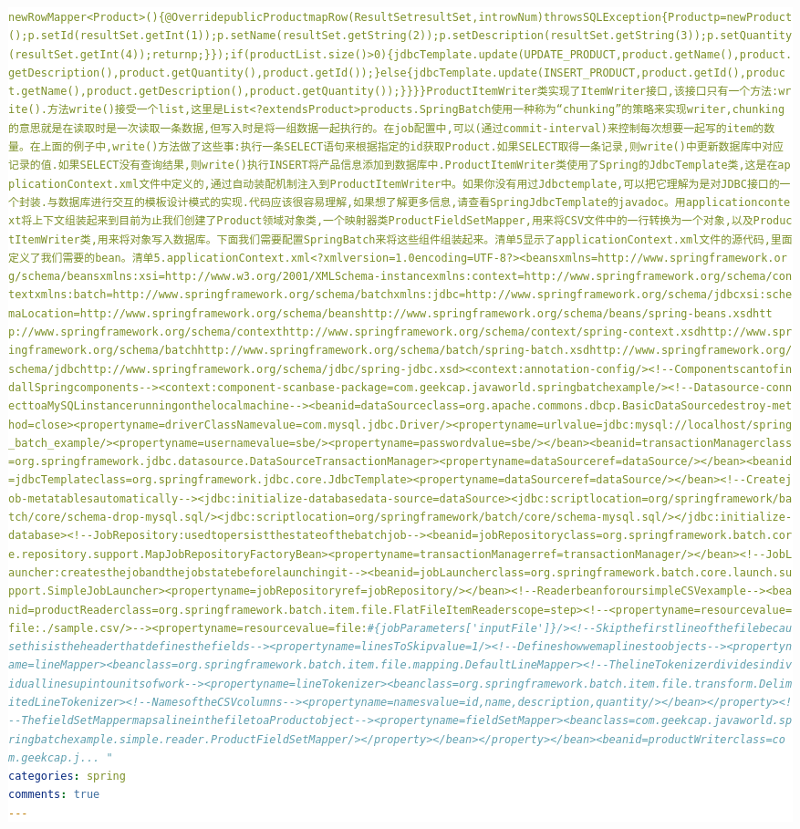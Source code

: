 ```yaml
newRowMapper<Product>(){@OverridepublicProductmapRow(ResultSetresultSet,introwNum)throwsSQLException{Productp=newProduct();p.setId(resultSet.getInt(1));p.setName(resultSet.getString(2));p.setDescription(resultSet.getString(3));p.setQuantity(resultSet.getInt(4));returnp;}});if(productList.size()>0){jdbcTemplate.update(UPDATE_PRODUCT,product.getName(),product.getDescription(),product.getQuantity(),product.getId());}else{jdbcTemplate.update(INSERT_PRODUCT,product.getId(),product.getName(),product.getDescription(),product.getQuantity());}}}}ProductItemWriter类实现了ItemWriter接口,该接口只有一个方法:write().方法write()接受一个list,这里是List<?extendsProduct>products.SpringBatch使用一种称为“chunking”的策略来实现writer,chunking的意思就是在读取时是一次读取一条数据,但写入时是将一组数据一起执行的。在job配置中,可以(通过commit-interval)来控制每次想要一起写的item的数量。在上面的例子中,write()方法做了这些事:执行一条SELECT语句来根据指定的id获取Product.如果SELECT取得一条记录,则write()中更新数据库中对应记录的值.如果SELECT没有查询结果,则write()执行INSERT将产品信息添加到数据库中.ProductItemWriter类使用了Spring的JdbcTemplate类,这是在applicationContext.xml文件中定义的,通过自动装配机制注入到ProductItemWriter中。如果你没有用过Jdbctemplate,可以把它理解为是对JDBC接口的一个封装.与数据库进行交互的模板设计模式的实现.代码应该很容易理解,如果想了解更多信息,请查看SpringJdbcTemplate的javadoc。用applicationcontext将上下文组装起来到目前为止我们创建了Product领域对象类,一个映射器类ProductFieldSetMapper,用来将CSV文件中的一行转换为一个对象,以及ProductItemWriter类,用来将对象写入数据库。下面我们需要配置SpringBatch来将这些组件组装起来。清单5显示了applicationContext.xml文件的源代码,里面定义了我们需要的bean。清单5.applicationContext.xml<?xmlversion=1.0encoding=UTF-8?><beansxmlns=http://www.springframework.org/schema/beansxmlns:xsi=http://www.w3.org/2001/XMLSchema-instancexmlns:context=http://www.springframework.org/schema/contextxmlns:batch=http://www.springframework.org/schema/batchxmlns:jdbc=http://www.springframework.org/schema/jdbcxsi:schemaLocation=http://www.springframework.org/schema/beanshttp://www.springframework.org/schema/beans/spring-beans.xsdhttp://www.springframework.org/schema/contexthttp://www.springframework.org/schema/context/spring-context.xsdhttp://www.springframework.org/schema/batchhttp://www.springframework.org/schema/batch/spring-batch.xsdhttp://www.springframework.org/schema/jdbchttp://www.springframework.org/schema/jdbc/spring-jdbc.xsd><context:annotation-config/><!--ComponentscantofindallSpringcomponents--><context:component-scanbase-package=com.geekcap.javaworld.springbatchexample/><!--Datasource-connecttoaMySQLinstancerunningonthelocalmachine--><beanid=dataSourceclass=org.apache.commons.dbcp.BasicDataSourcedestroy-method=close><propertyname=driverClassNamevalue=com.mysql.jdbc.Driver/><propertyname=urlvalue=jdbc:mysql://localhost/spring_batch_example/><propertyname=usernamevalue=sbe/><propertyname=passwordvalue=sbe/></bean><beanid=transactionManagerclass=org.springframework.jdbc.datasource.DataSourceTransactionManager><propertyname=dataSourceref=dataSource/></bean><beanid=jdbcTemplateclass=org.springframework.jdbc.core.JdbcTemplate><propertyname=dataSourceref=dataSource/></bean><!--Createjob-metatablesautomatically--><jdbc:initialize-databasedata-source=dataSource><jdbc:scriptlocation=org/springframework/batch/core/schema-drop-mysql.sql/><jdbc:scriptlocation=org/springframework/batch/core/schema-mysql.sql/></jdbc:initialize-database><!--JobRepository:usedtopersistthestateofthebatchjob--><beanid=jobRepositoryclass=org.springframework.batch.core.repository.support.MapJobRepositoryFactoryBean><propertyname=transactionManagerref=transactionManager/></bean><!--JobLauncher:createsthejobandthejobstatebeforelaunchingit--><beanid=jobLauncherclass=org.springframework.batch.core.launch.support.SimpleJobLauncher><propertyname=jobRepositoryref=jobRepository/></bean><!--ReaderbeanforoursimpleCSVexample--><beanid=productReaderclass=org.springframework.batch.item.file.FlatFileItemReaderscope=step><!--<propertyname=resourcevalue=file:./sample.csv/>--><propertyname=resourcevalue=file:#{jobParameters['inputFile']}/><!--Skipthefirstlineofthefilebecausethisistheheaderthatdefinesthefields--><propertyname=linesToSkipvalue=1/><!--Defineshowwemaplinestoobjects--><propertyname=lineMapper><beanclass=org.springframework.batch.item.file.mapping.DefaultLineMapper><!--ThelineTokenizerdividesindividuallinesupintounitsofwork--><propertyname=lineTokenizer><beanclass=org.springframework.batch.item.file.transform.DelimitedLineTokenizer><!--NamesoftheCSVcolumns--><propertyname=namesvalue=id,name,description,quantity/></bean></property><!--ThefieldSetMappermapsalineinthefiletoaProductobject--><propertyname=fieldSetMapper><beanclass=com.geekcap.javaworld.springbatchexample.simple.reader.ProductFieldSetMapper/></property></bean></property></bean><beanid=productWriterclass=com.geekcap.j... "
categories: spring 
comments: true
---
```

